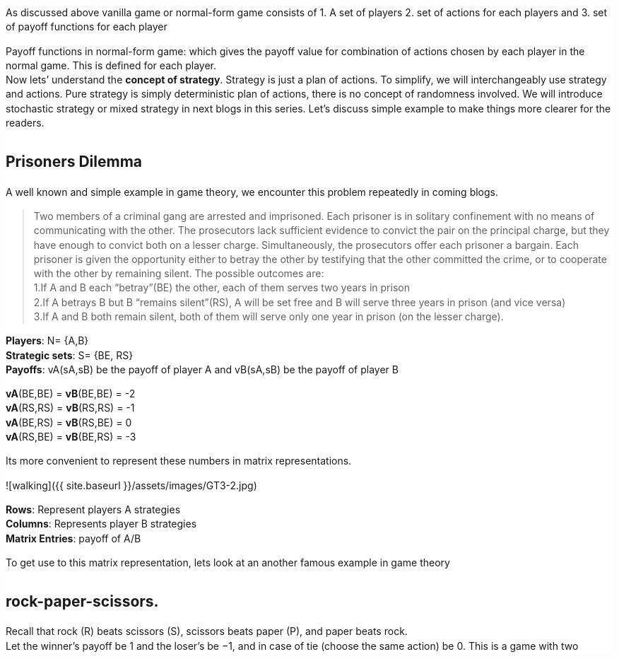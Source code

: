 As discussed above vanilla game or normal-form game consists of 1. A set of players 2. set of actions for each players and 3. set of payoff functions for each player

Payoff functions in normal-form game: which gives the payoff value for combination of actions chosen by each player in the normal game. This is defined for each player.<br/>
Now lets’ understand the **concept of strategy**. Strategy is just a plan of actions. To simplify, we will interchangeably use strategy and actions. 
Pure strategy is simply deterministic plan of actions, there is no concept of randomness involved. We will introduce stochastic strategy or mixed strategy in next blogs in this series. Let’s discuss simple example to make things more clearer for the readers.


## Prisoners Dilemma

A well known and simple example in game theory, we encounter this problem repeatedly in coming blogs.

>Two members of a criminal gang are arrested and imprisoned. Each prisoner is in solitary confinement with no means of communicating with the other. The prosecutors lack sufficient evidence to convict the pair on the principal charge, but they have enough to convict both on a lesser charge. Simultaneously, the prosecutors offer each prisoner a bargain. Each prisoner is given the opportunity either to betray the other by testifying that the other committed the crime, or to cooperate with the other by remaining silent. The possible outcomes are:<br/>
1.If A and B each “betray”(BE) the other, each of them serves two years in prison<br/>
2.If A betrays B but B “remains silent”(RS), A will be set free and B will serve three years in prison (and vice versa)<br/>
3.If A and B both remain silent, both of them will serve only one year in prison (on the lesser charge).<br/>



**Players**: N= {A,B}<br/>
**Strategic sets**: S= {BE, RS}<br/>
**Payoffs**: vA(sA,sB) be the payoff of player A and vB(sA,sB) be the payoff of player B<br/>


**vA**(BE,BE) = **vB**(BE,BE) = -2<br/>
**vA**(RS,RS) = **vB**(RS,RS) = -1<br/>
**vA**(BE,RS) = **vB**(RS,BE) = 0<br/>
**vA**(RS,BE) = **vB**(BE,RS) = -3<br/>

Its more convenient to represent these numbers in matrix representations.

![walking]({{ site.baseurl }}/assets/images/GT3-2.jpg)

**Rows**: Represent players A strategies<br/>
**Columns**: Represents player B strategies<br/>
**Matrix Entries**: payoff of A/B<br/>

To get use to this matrix representation, lets look at an another famous example in game theory


## rock-paper-scissors.

Recall that rock (R) beats scissors (S), scissors beats paper (P), and paper beats rock.<br/>
Let the winner’s payoff be 1 and the loser’s be −1, and in case of tie (choose the same action) be 0. This is a game with two<br/>
